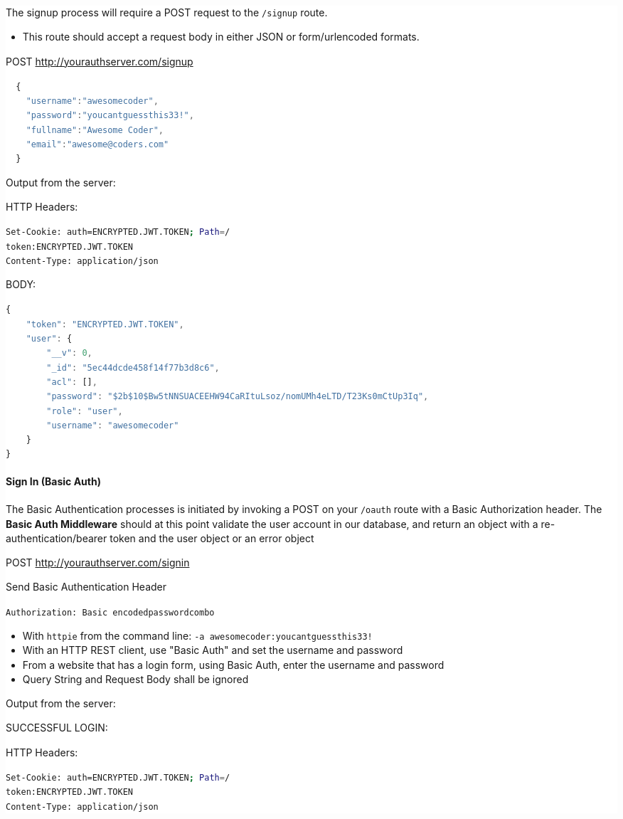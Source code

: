 The signup process will require a POST request to the `/signup` route.

- This route should accept a request body in either JSON or form/urlencoded formats.

POST <http://yourauthserver.com/signup>

```javascript
  {
    "username":"awesomecoder",
    "password":"youcantguessthis33!",
    "fullname":"Awesome Coder",
    "email":"awesome@coders.com"
  }
```

Output from the server:

HTTP Headers:

```bash
Set-Cookie: auth=ENCRYPTED.JWT.TOKEN; Path=/
token:ENCRYPTED.JWT.TOKEN
Content-Type: application/json
```

BODY:

```javascript
{
    "token": "ENCRYPTED.JWT.TOKEN",
    "user": {
        "__v": 0,
        "_id": "5ec44dcde458f14f77b3d8c6",
        "acl": [],
        "password": "$2b$10$Bw5tNNSUACEEHW94CaRItuLsoz/nomUMh4eLTD/T23Ks0mCtUp3Iq",
        "role": "user",
        "username": "awesomecoder"
    }
}
```

#### Sign In (Basic Auth)

The Basic Authentication processes is initiated by invoking a POST on your `/oauth` route with a Basic Authorization header.  The **Basic Auth Middleware** should at this point validate the user account in our database, and return an object with a re-authentication/bearer token and the user object or an error object

POST <http://yourauthserver.com/signin>

Send Basic Authentication Header

```Authorization: Basic encodedpasswordcombo```

- With `httpie` from the command line: `-a awesomecoder:youcantguessthis33!`
- With an HTTP REST client, use "Basic Auth" and set the username and password
- From a website that has a login form, using Basic Auth, enter the username and password
- Query String and Request Body shall be ignored

Output from the server:

SUCCESSFUL LOGIN:

HTTP Headers:

```bash
Set-Cookie: auth=ENCRYPTED.JWT.TOKEN; Path=/
token:ENCRYPTED.JWT.TOKEN
Content-Type: application/json
```
